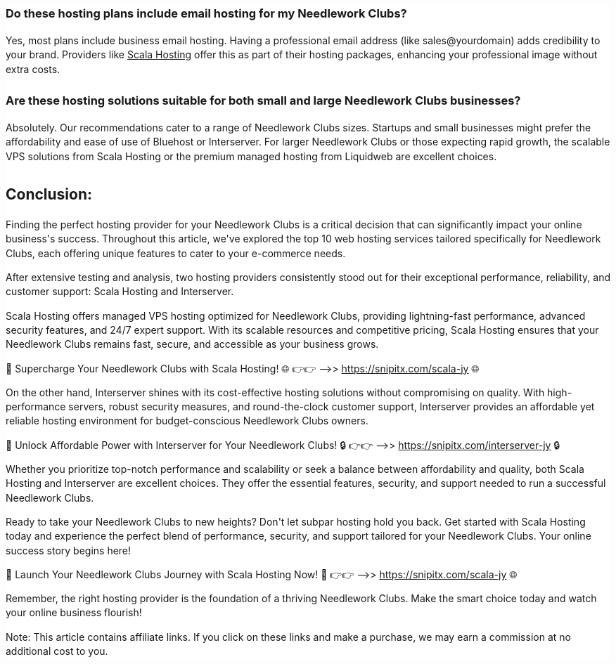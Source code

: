 ### Do these hosting plans include email hosting for my Needlework Clubs? 
Yes, most plans include business email hosting. Having a professional email address (like sales@yourdomain) adds credibility to your brand. Providers like [Scala Hosting](https://snipitx.com/scala-jy) offer this as part of their hosting packages, enhancing your professional image without extra costs.

### Are these hosting solutions suitable for both small and large Needlework Clubs businesses? 
Absolutely. Our recommendations cater to a range of Needlework Clubs sizes. Startups and small businesses might prefer the affordability and ease of use of Bluehost or Interserver. For larger Needlework Clubs or those expecting rapid growth, the scalable VPS solutions from Scala Hosting or the premium managed hosting from Liquidweb are excellent choices.

## Conclusion:

Finding the perfect hosting provider for your Needlework Clubs is a critical decision that can significantly impact your online business's success. Throughout this article, we've explored the top 10 web hosting services tailored specifically for Needlework Clubs, each offering unique features to cater to your e-commerce needs.

After extensive testing and analysis, two hosting providers consistently stood out for their exceptional performance, reliability, and customer support: Scala Hosting and Interserver.

Scala Hosting offers managed VPS hosting optimized for Needlework Clubs, providing lightning-fast performance, advanced security features, and 24/7 expert support. With its scalable resources and competitive pricing, Scala Hosting ensures that your Needlework Clubs remains fast, secure, and accessible as your business grows.

🚀 Supercharge Your Needlework Clubs with Scala Hosting! 🌐
👉👉 -->> https://snipitx.com/scala-jy 🌐

On the other hand, Interserver shines with its cost-effective hosting solutions without compromising on quality. With high-performance servers, robust security measures, and round-the-clock customer support, Interserver provides an affordable yet reliable hosting environment for budget-conscious Needlework Clubs owners.

💸 Unlock Affordable Power with Interserver for Your Needlework Clubs! 🔒
👉👉 -->> https://snipitx.com/interserver-jy 🔒

Whether you prioritize top-notch performance and scalability or seek a balance between affordability and quality, both Scala Hosting and Interserver are excellent choices. They offer the essential features, security, and support needed to run a successful Needlework Clubs.

Ready to take your Needlework Clubs to new heights? Don't let subpar hosting hold you back. Get started with Scala Hosting today and experience the perfect blend of performance, security, and support tailored for your Needlework Clubs. Your online success story begins here!

🚀 Launch Your Needlework Clubs Journey with Scala Hosting Now! 🌟
👉👉 -->> https://snipitx.com/scala-jy 🌐

Remember, the right hosting provider is the foundation of a thriving Needlework Clubs. Make the smart choice today and watch your online business flourish!

Note: This article contains affiliate links. If you click on these links and make a purchase, we may earn a commission at no additional cost to you.